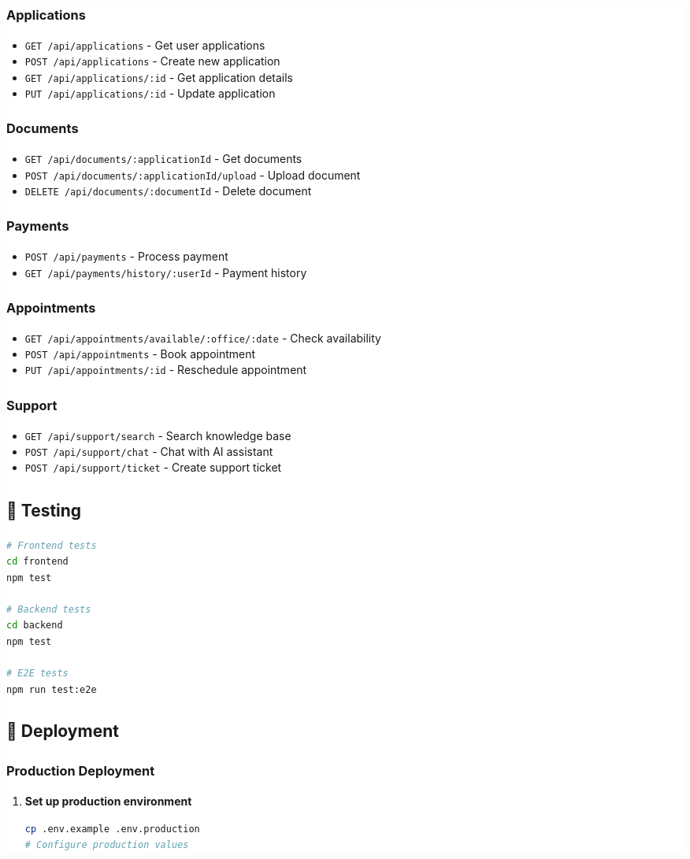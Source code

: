### Applications
- `GET /api/applications` - Get user applications
- `POST /api/applications` - Create new application
- `GET /api/applications/:id` - Get application details
- `PUT /api/applications/:id` - Update application

### Documents
- `GET /api/documents/:applicationId` - Get documents
- `POST /api/documents/:applicationId/upload` - Upload document
- `DELETE /api/documents/:documentId` - Delete document

### Payments
- `POST /api/payments` - Process payment
- `GET /api/payments/history/:userId` - Payment history

### Appointments
- `GET /api/appointments/available/:office/:date` - Check availability
- `POST /api/appointments` - Book appointment
- `PUT /api/appointments/:id` - Reschedule appointment

### Support
- `GET /api/support/search` - Search knowledge base
- `POST /api/support/chat` - Chat with AI assistant
- `POST /api/support/ticket` - Create support ticket

## 🧪 Testing

```bash
# Frontend tests
cd frontend
npm test

# Backend tests
cd backend
npm test

# E2E tests
npm run test:e2e
```

## 🚀 Deployment

### Production Deployment

1. **Set up production environment**
   ```bash
   cp .env.example .env.production
   # Configure production values
   ```
